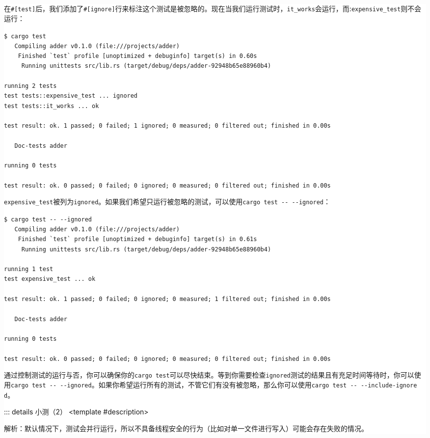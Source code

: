 在`#[test]`后，我们添加了`#[ignore]`行来标注这个测试是被忽略的。现在当我们运行测试时，`it_works`会运行，而:`expensive_test`则不会运行：

```
$ cargo test
   Compiling adder v0.1.0 (file:///projects/adder)
    Finished `test` profile [unoptimized + debuginfo] target(s) in 0.60s
     Running unittests src/lib.rs (target/debug/deps/adder-92948b65e88960b4)

running 2 tests
test tests::expensive_test ... ignored
test tests::it_works ... ok

test result: ok. 1 passed; 0 failed; 1 ignored; 0 measured; 0 filtered out; finished in 0.00s

   Doc-tests adder

running 0 tests

test result: ok. 0 passed; 0 failed; 0 ignored; 0 measured; 0 filtered out; finished in 0.00s
```

`expensive_test`被列为`ignored`。如果我们希望只运行被忽略的测试，可以使用`cargo test -- --ignored`：

```
$ cargo test -- --ignored
   Compiling adder v0.1.0 (file:///projects/adder)
    Finished `test` profile [unoptimized + debuginfo] target(s) in 0.61s
     Running unittests src/lib.rs (target/debug/deps/adder-92948b65e88960b4)

running 1 test
test expensive_test ... ok

test result: ok. 1 passed; 0 failed; 0 ignored; 0 measured; 1 filtered out; finished in 0.00s

   Doc-tests adder

running 0 tests

test result: ok. 0 passed; 0 failed; 0 ignored; 0 measured; 0 filtered out; finished in 0.00s
```

通过控制测试的运行与否，你可以确保你的`cargo test`可以尽快结束。等到你需要检查`ignored`测试的结果且有充足时间等待时，你可以使用`cargo test -- --ignored`。如果你希望运行所有的测试，不管它们有没有被忽略，那么你可以使用`cargo test -- --include-ignored`。

::: details 小测（2）
<QuizProvider>
<Quiz>
<template #description>

解析：默认情况下，测试会并行运行，所以不具备线程安全的行为（比如对单一文件进行写入）可能会存在失败的情况。

</template>
<template #quiz>

如果你运行了没有任何参数的`cargo test`，在多次测试后下面哪一项可能不会正常工作？
